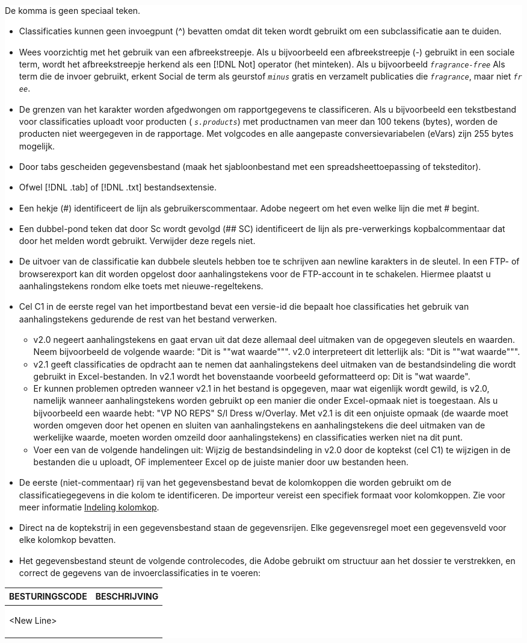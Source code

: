    De komma is geen speciaal teken.

* Classificaties kunnen geen invoegpunt (^) bevatten omdat dit teken wordt gebruikt om een subclassificatie aan te duiden.
* Wees voorzichtig met het gebruik van een afbreekstreepje. Als u bijvoorbeeld een afbreekstreepje (-) gebruikt in een sociale term, wordt het afbreekstreepje herkend als een [!DNL Not] operator (het minteken). Als u bijvoorbeeld *`fragrance-free`* Als term die de invoer gebruikt, erkent Social de term als geurstof *`minus`* gratis en verzamelt publicaties die *`fragrance`*, maar niet *`free`*.
* De grenzen van het karakter worden afgedwongen om rapportgegevens te classificeren. Als u bijvoorbeeld een tekstbestand voor classificaties uploadt voor producten ( *`s.products`*) met productnamen van meer dan 100 tekens (bytes), worden de producten niet weergegeven in de rapportage. Met volgcodes en alle aangepaste conversievariabelen (eVars) zijn 255 bytes mogelijk.
* Door tabs gescheiden gegevensbestand (maak het sjabloonbestand met een spreadsheettoepassing of teksteditor).
* Ofwel [!DNL .tab] of [!DNL .txt] bestandsextensie.
* Een hekje (#) identificeert de lijn als gebruikerscommentaar. Adobe negeert om het even welke lijn die met # begint.
* Een dubbel-pond teken dat door Sc wordt gevolgd (## SC) identificeert de lijn als pre-verwerkings kopbalcommentaar dat door het melden wordt gebruikt. Verwijder deze regels niet.
* De uitvoer van de classificatie kan dubbele sleutels hebben toe te schrijven aan newline karakters in de sleutel. In een FTP- of browserexport kan dit worden opgelost door aanhalingstekens voor de FTP-account in te schakelen. Hiermee plaatst u aanhalingstekens rondom elke toets met nieuwe-regeltekens.
* Cel C1 in de eerste regel van het importbestand bevat een versie-id die bepaalt hoe classificaties het gebruik van aanhalingstekens gedurende de rest van het bestand verwerken.

   * v2.0 negeert aanhalingstekens en gaat ervan uit dat deze allemaal deel uitmaken van de opgegeven sleutels en waarden. Neem bijvoorbeeld de volgende waarde: &quot;Dit is &quot;&quot;wat waarde&quot;&quot;&quot;. v2.0 interpreteert dit letterlijk als: &quot;Dit is &quot;&quot;wat waarde&quot;&quot;&quot;.
   * v2.1 geeft classificaties de opdracht aan te nemen dat aanhalingstekens deel uitmaken van de bestandsindeling die wordt gebruikt in Excel-bestanden. In v2.1 wordt het bovenstaande voorbeeld geformatteerd op: Dit is &quot;wat waarde&quot;.
   * Er kunnen problemen optreden wanneer v2.1 in het bestand is opgegeven, maar wat eigenlijk wordt gewild, is v2.0, namelijk wanneer aanhalingstekens worden gebruikt op een manier die onder Excel-opmaak niet is toegestaan. Als u bijvoorbeeld een waarde hebt: &quot;VP NO REPS&quot; S/l Dress w/Overlay. Met v2.1 is dit een onjuiste opmaak (de waarde moet worden omgeven door het openen en sluiten van aanhalingstekens en aanhalingstekens die deel uitmaken van de werkelijke waarde, moeten worden omzeild door aanhalingstekens) en classificaties werken niet na dit punt.
   * Voer een van de volgende handelingen uit: Wijzig de bestandsindeling in v2.0 door de koptekst (cel C1) te wijzigen in de bestanden die u uploadt, OF implementeer Excel op de juiste manier door uw bestanden heen.

* De eerste (niet-commentaar) rij van het gegevensbestand bevat de kolomkoppen die worden gebruikt om de classificatiegegevens in die kolom te identificeren. De importeur vereist een specifiek formaat voor kolomkoppen. Zie voor meer informatie [Indeling kolomkop](/help/components/classifications/importer/c-saint-data-files.md).
* Direct na de koptekstrij in een gegevensbestand staan de gegevensrijen. Elke gegevensregel moet een gegevensveld voor elke kolomkop bevatten.
* Het gegevensbestand steunt de volgende controlecodes, die Adobe gebruikt om structuur aan het dossier te verstrekken, en correct de gegevens van de invoerclassificaties in te voeren:

<table id="table_0548F2E58B6644208147434EB9B3C21B"> 
 <thead> 
  <tr> 
   <th colname="col1" class="entry"> BESTURINGSCODE </th> 
   <th colname="col2" class="entry"> BESCHRIJVING </th> 
  </tr> 
 </thead>
 <tbody> 
  <tr> 
   <td colname="col1"> <p>&lt;New Line&gt; </p> </td> 